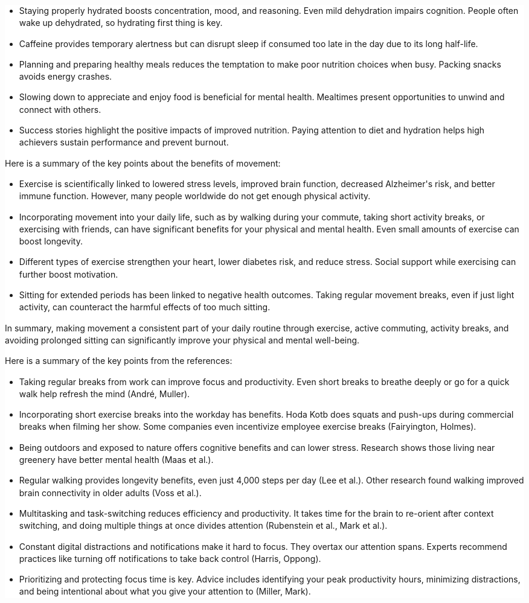 - Staying properly hydrated boosts concentration, mood, and reasoning. Even mild dehydration impairs cognition. People often wake up dehydrated, so hydrating first thing is key. 

- Caffeine provides temporary alertness but can disrupt sleep if consumed too late in the day due to its long half-life.

- Planning and preparing healthy meals reduces the temptation to make poor nutrition choices when busy. Packing snacks avoids energy crashes.

- Slowing down to appreciate and enjoy food is beneficial for mental health. Mealtimes present opportunities to unwind and connect with others.

- Success stories highlight the positive impacts of improved nutrition. Paying attention to diet and hydration helps high achievers sustain performance and prevent burnout.

 Here is a summary of the key points about the benefits of movement:

- Exercise is scientifically linked to lowered stress levels, improved brain function, decreased Alzheimer's risk, and better immune function. However, many people worldwide do not get enough physical activity.

- Incorporating movement into your daily life, such as by walking during your commute, taking short activity breaks, or exercising with friends, can have significant benefits for your physical and mental health. Even small amounts of exercise can boost longevity. 

- Different types of exercise strengthen your heart, lower diabetes risk, and reduce stress. Social support while exercising can further boost motivation.

- Sitting for extended periods has been linked to negative health outcomes. Taking regular movement breaks, even if just light activity, can counteract the harmful effects of too much sitting.

In summary, making movement a consistent part of your daily routine through exercise, active commuting, activity breaks, and avoiding prolonged sitting can significantly improve your physical and mental well-being.

 Here is a summary of the key points from the references:

- Taking regular breaks from work can improve focus and productivity. Even short breaks to breathe deeply or go for a quick walk help refresh the mind (André, Muller).  

- Incorporating short exercise breaks into the workday has benefits. Hoda Kotb does squats and push-ups during commercial breaks when filming her show. Some companies even incentivize employee exercise breaks (Fairyington, Holmes).

- Being outdoors and exposed to nature offers cognitive benefits and can lower stress. Research shows those living near greenery have better mental health (Maas et al.). 

- Regular walking provides longevity benefits, even just 4,000 steps per day (Lee et al.). Other research found walking improved brain connectivity in older adults (Voss et al.).

- Multitasking and task-switching reduces efficiency and productivity. It takes time for the brain to re-orient after context switching, and doing multiple things at once divides attention (Rubenstein et al., Mark et al.).

- Constant digital distractions and notifications make it hard to focus. They overtax our attention spans. Experts recommend practices like turning off notifications to take back control (Harris, Oppong).

- Prioritizing and protecting focus time is key. Advice includes identifying your peak productivity hours, minimizing distractions, and being intentional about what you give your attention to (Miller, Mark).
